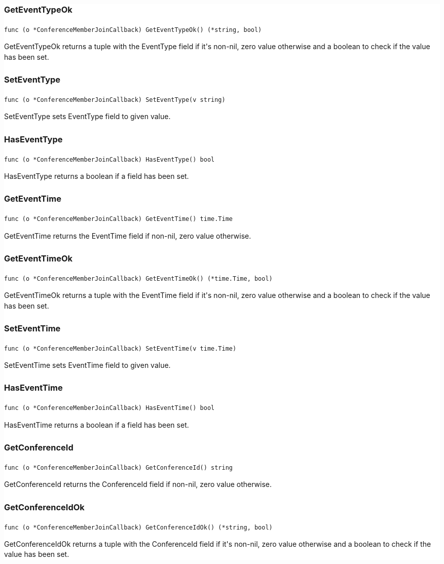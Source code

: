 ### GetEventTypeOk

`func (o *ConferenceMemberJoinCallback) GetEventTypeOk() (*string, bool)`

GetEventTypeOk returns a tuple with the EventType field if it's non-nil, zero value otherwise
and a boolean to check if the value has been set.

### SetEventType

`func (o *ConferenceMemberJoinCallback) SetEventType(v string)`

SetEventType sets EventType field to given value.

### HasEventType

`func (o *ConferenceMemberJoinCallback) HasEventType() bool`

HasEventType returns a boolean if a field has been set.

### GetEventTime

`func (o *ConferenceMemberJoinCallback) GetEventTime() time.Time`

GetEventTime returns the EventTime field if non-nil, zero value otherwise.

### GetEventTimeOk

`func (o *ConferenceMemberJoinCallback) GetEventTimeOk() (*time.Time, bool)`

GetEventTimeOk returns a tuple with the EventTime field if it's non-nil, zero value otherwise
and a boolean to check if the value has been set.

### SetEventTime

`func (o *ConferenceMemberJoinCallback) SetEventTime(v time.Time)`

SetEventTime sets EventTime field to given value.

### HasEventTime

`func (o *ConferenceMemberJoinCallback) HasEventTime() bool`

HasEventTime returns a boolean if a field has been set.

### GetConferenceId

`func (o *ConferenceMemberJoinCallback) GetConferenceId() string`

GetConferenceId returns the ConferenceId field if non-nil, zero value otherwise.

### GetConferenceIdOk

`func (o *ConferenceMemberJoinCallback) GetConferenceIdOk() (*string, bool)`

GetConferenceIdOk returns a tuple with the ConferenceId field if it's non-nil, zero value otherwise
and a boolean to check if the value has been set.
